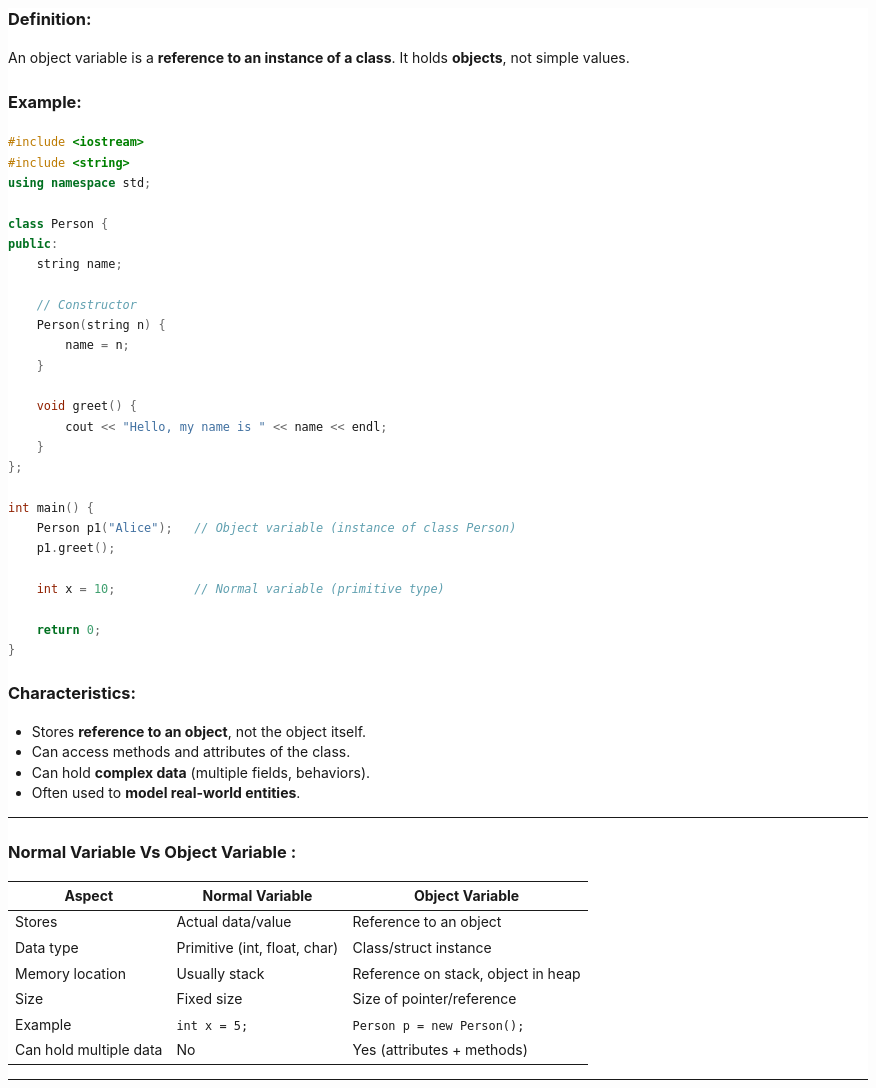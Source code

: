 ### **Definition**:

An object variable is a **reference to an instance of a class**. It holds **objects**, not simple values.

### **Example**:

```cpp
#include <iostream>
#include <string>
using namespace std;

class Person {
public:
    string name;

    // Constructor
    Person(string n) {
        name = n;
    }

    void greet() {
        cout << "Hello, my name is " << name << endl;
    }
};

int main() {
    Person p1("Alice");   // Object variable (instance of class Person)
    p1.greet();

    int x = 10;           // Normal variable (primitive type)

    return 0;
}

```

### **Characteristics**:

* Stores **reference to an object**, not the object itself.
* Can access methods and attributes of the class.
* Can hold **complex data** (multiple fields, behaviors).
* Often used to **model real-world entities**.

---

### Normal Variable Vs Object Variable :

| Aspect                 | Normal Variable              | Object Variable                    |
| ---------------------- | ---------------------------- | ---------------------------------- |
| Stores                 | Actual data/value            | Reference to an object             |
| Data type              | Primitive (int, float, char) | Class/struct instance              |
| Memory location        | Usually stack                | Reference on stack, object in heap |
| Size                   | Fixed size                   | Size of pointer/reference          |
| Example                | `int x = 5;`                 | `Person p = new Person();`         |
| Can hold multiple data | No                           | Yes (attributes + methods)         |

---